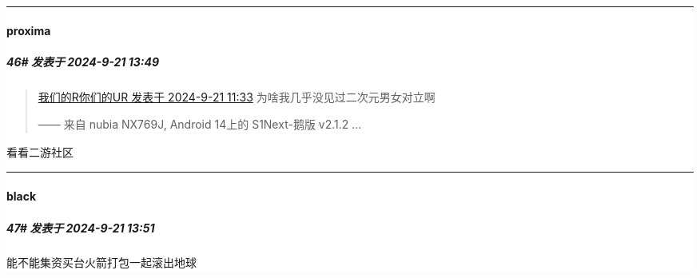 *****

####  proxima  
##### 46#       发表于 2024-9-21 13:49

<blockquote><a href="httphttps://bbs.saraba1st.com/2b/forum.php?mod=redirect&amp;goto=findpost&amp;pid=66263417&amp;ptid=2200151" target="_blank">我们的R你们的UR 发表于 2024-9-21 11:33</a>
为啥我几乎没见过二次元男女对立啊

—— 来自 nubia NX769J, Android 14上的 S1Next-鹅版 v2.1.2 ...</blockquote>
看看二游社区


*****

####  black  
##### 47#       发表于 2024-9-21 13:51

能不能集资买台火箭打包一起滚出地球

